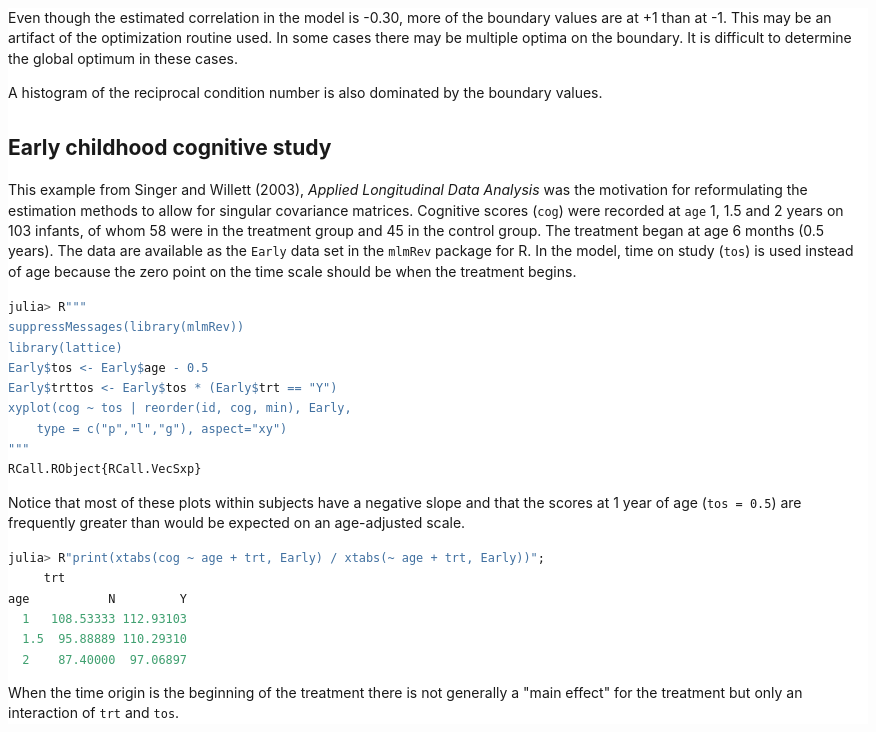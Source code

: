 

Even though the estimated correlation in the model is -0.30, more of the boundary values are at +1 than at -1.
This may be an artifact of the optimization routine used.
In some cases there may be multiple optima on the boundary.
It is difficult to determine the global optimum in these cases.

A histogram of the reciprocal condition number is also dominated by the boundary values.




## Early childhood cognitive study

This example from Singer and Willett (2003), *Applied Longitudinal Data Analysis* was the motivation for reformulating the estimation methods to allow for singular covariance matrices. Cognitive scores (`cog`) were recorded at `age` 1, 1.5 and 2 years on 103 infants, of whom 58 were in the treatment group and 45 in the control group.  The treatment began at age 6 months (0.5 years).  The data are available as the `Early` data set in the `mlmRev` package for R.  In the model, time on study (`tos`) is used instead of age because the zero point on the time scale should be when the treatment begins.

````julia
julia> R"""
suppressMessages(library(mlmRev))
library(lattice)
Early$tos <- Early$age - 0.5
Early$trttos <- Early$tos * (Early$trt == "Y")
xyplot(cog ~ tos | reorder(id, cog, min), Early, 
    type = c("p","l","g"), aspect="xy")
"""
RCall.RObject{RCall.VecSxp}


````





Notice that most of these plots within subjects have a negative slope and that the scores at 1 year of age (`tos = 0.5`) are frequently greater than would be expected on an age-adjusted scale.

````julia
julia> R"print(xtabs(cog ~ age + trt, Early) / xtabs(~ age + trt, Early))";
     trt
age           N         Y
  1   108.53333 112.93103
  1.5  95.88889 110.29310
  2    87.40000  97.06897

````





When the time origin is the beginning of the treatment there is not generally a "main effect" for the treatment but only an interaction of `trt` and `tos`.
